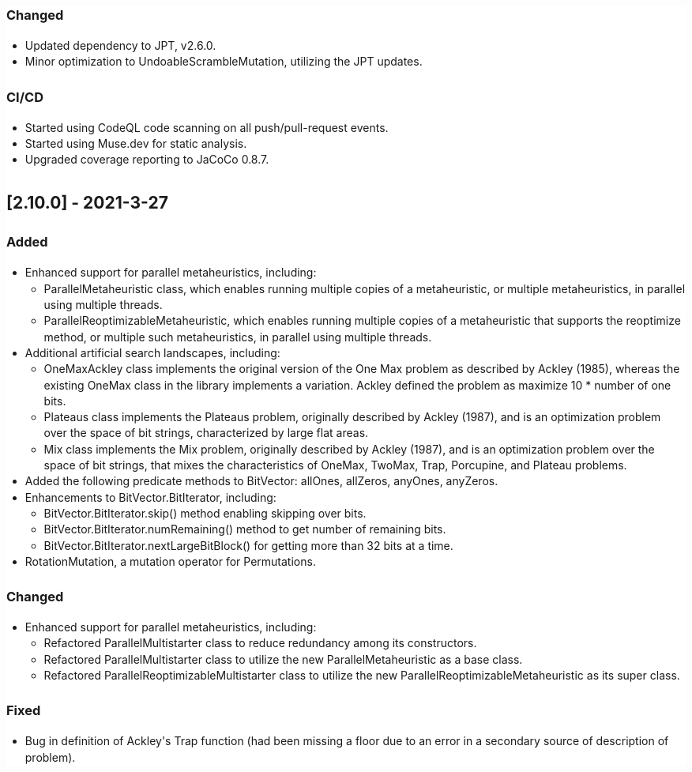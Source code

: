 ### Changed
* Updated dependency to JPT, v2.6.0.
* Minor optimization to UndoableScrambleMutation, utilizing the JPT updates.

### CI/CD
* Started using CodeQL code scanning on all push/pull-request events.
* Started using Muse.dev for static analysis.
* Upgraded coverage reporting to JaCoCo 0.8.7.


## [2.10.0] - 2021-3-27

### Added
* Enhanced support for parallel metaheuristics, including:
    * ParallelMetaheuristic class, which enables running multiple copies of a
      metaheuristic, or multiple metaheuristics, in parallel using multiple threads.
    * ParallelReoptimizableMetaheuristic, which enables running multiple copies of a
      metaheuristic that supports the reoptimize method, or multiple such metaheuristics, 
      in parallel using multiple threads.
* Additional artificial search landscapes, including:
    * OneMaxAckley class implements the original version of the One Max
      problem as described by Ackley (1985), whereas the existing OneMax 
      class in the library implements a variation. Ackley defined the problem
      as maximize 10 * number of one bits.
    * Plateaus class implements the Plateaus problem, originally described by Ackley (1987),
      and is an optimization problem over the space of bit strings, characterized by large
      flat areas.
    * Mix class implements the Mix problem, originally described by Ackley (1987),
      and is an optimization problem over the space of bit strings, that mixes the
      characteristics of OneMax, TwoMax, Trap, Porcupine, and Plateau problems.
* Added the following predicate methods to BitVector: allOnes, allZeros, anyOnes, anyZeros.
* Enhancements to BitVector.BitIterator, including:
    * BitVector.BitIterator.skip() method enabling skipping over bits.
    * BitVector.BitIterator.numRemaining() method to get number of remaining bits.
    * BitVector.BitIterator.nextLargeBitBlock() for getting more than 32 bits at a time.
* RotationMutation, a mutation operator for Permutations.

### Changed
* Enhanced support for parallel metaheuristics, including:
    * Refactored ParallelMultistarter class to reduce redundancy among its constructors.
    * Refactored ParallelMultistarter class to utilize the new ParallelMetaheuristic as
      a base class.
    * Refactored ParallelReoptimizableMultistarter class to utilize the 
      new ParallelReoptimizableMetaheuristic as its super class.

### Fixed
* Bug in definition of Ackley's Trap function (had been missing a 
  floor due to an error in a secondary source of description of problem).
  
